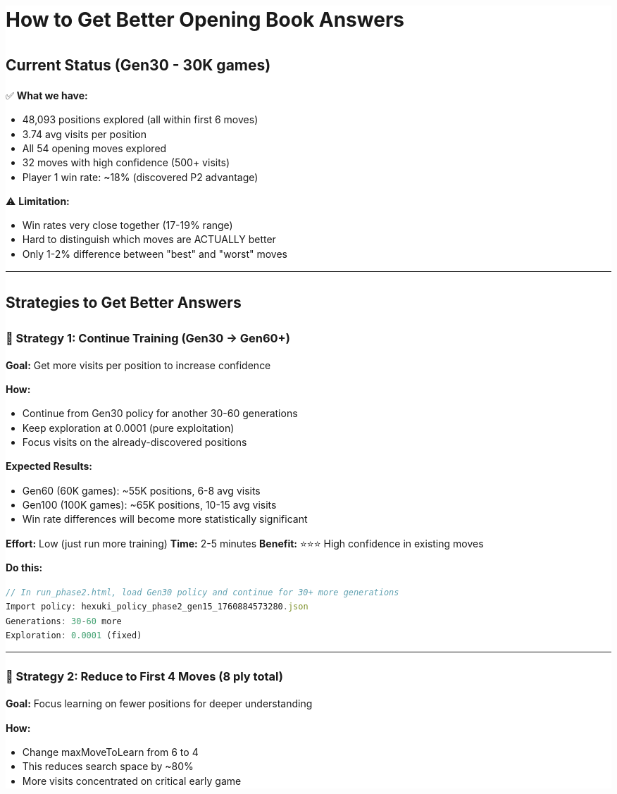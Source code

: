# How to Get Better Opening Book Answers

## Current Status (Gen30 - 30K games)

✅ **What we have:**
- 48,093 positions explored (all within first 6 moves)
- 3.74 avg visits per position
- All 54 opening moves explored
- 32 moves with high confidence (500+ visits)
- Player 1 win rate: ~18% (discovered P2 advantage)

⚠️ **Limitation:**
- Win rates very close together (17-19% range)
- Hard to distinguish which moves are ACTUALLY better
- Only 1-2% difference between "best" and "worst" moves

---

## Strategies to Get Better Answers

### 🎯 Strategy 1: Continue Training (Gen30 → Gen60+)
**Goal:** Get more visits per position to increase confidence

**How:**
- Continue from Gen30 policy for another 30-60 generations
- Keep exploration at 0.0001 (pure exploitation)
- Focus visits on the already-discovered positions

**Expected Results:**
- Gen60 (60K games): ~55K positions, 6-8 avg visits
- Gen100 (100K games): ~65K positions, 10-15 avg visits
- Win rate differences will become more statistically significant

**Effort:** Low (just run more training)
**Time:** 2-5 minutes
**Benefit:** ⭐⭐⭐ High confidence in existing moves

**Do this:**
```javascript
// In run_phase2.html, load Gen30 policy and continue for 30+ more generations
Import policy: hexuki_policy_phase2_gen15_1760884573280.json
Generations: 30-60 more
Exploration: 0.0001 (fixed)
```

---

### 🎯 Strategy 2: Reduce to First 4 Moves (8 ply total)
**Goal:** Focus learning on fewer positions for deeper understanding

**How:**
- Change maxMoveToLearn from 6 to 4
- This reduces search space by ~80%
- More visits concentrated on critical early game
